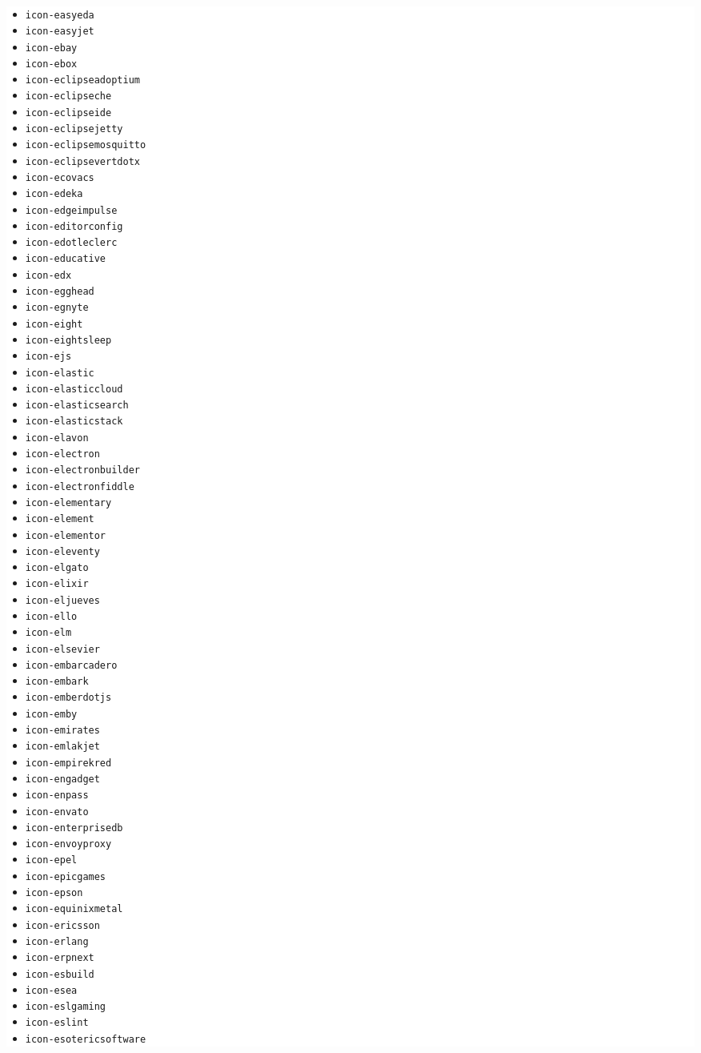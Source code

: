 - `icon-easyeda`
- `icon-easyjet`
- `icon-ebay`
- `icon-ebox`
- `icon-eclipseadoptium`
- `icon-eclipseche`
- `icon-eclipseide`
- `icon-eclipsejetty`
- `icon-eclipsemosquitto`
- `icon-eclipsevertdotx`
- `icon-ecovacs`
- `icon-edeka`
- `icon-edgeimpulse`
- `icon-editorconfig`
- `icon-edotleclerc`
- `icon-educative`
- `icon-edx`
- `icon-egghead`
- `icon-egnyte`
- `icon-eight`
- `icon-eightsleep`
- `icon-ejs`
- `icon-elastic`
- `icon-elasticcloud`
- `icon-elasticsearch`
- `icon-elasticstack`
- `icon-elavon`
- `icon-electron`
- `icon-electronbuilder`
- `icon-electronfiddle`
- `icon-elementary`
- `icon-element`
- `icon-elementor`
- `icon-eleventy`
- `icon-elgato`
- `icon-elixir`
- `icon-eljueves`
- `icon-ello`
- `icon-elm`
- `icon-elsevier`
- `icon-embarcadero`
- `icon-embark`
- `icon-emberdotjs`
- `icon-emby`
- `icon-emirates`
- `icon-emlakjet`
- `icon-empirekred`
- `icon-engadget`
- `icon-enpass`
- `icon-envato`
- `icon-enterprisedb`
- `icon-envoyproxy`
- `icon-epel`
- `icon-epicgames`
- `icon-epson`
- `icon-equinixmetal`
- `icon-ericsson`
- `icon-erlang`
- `icon-erpnext`
- `icon-esbuild`
- `icon-esea`
- `icon-eslgaming`
- `icon-eslint`
- `icon-esotericsoftware`